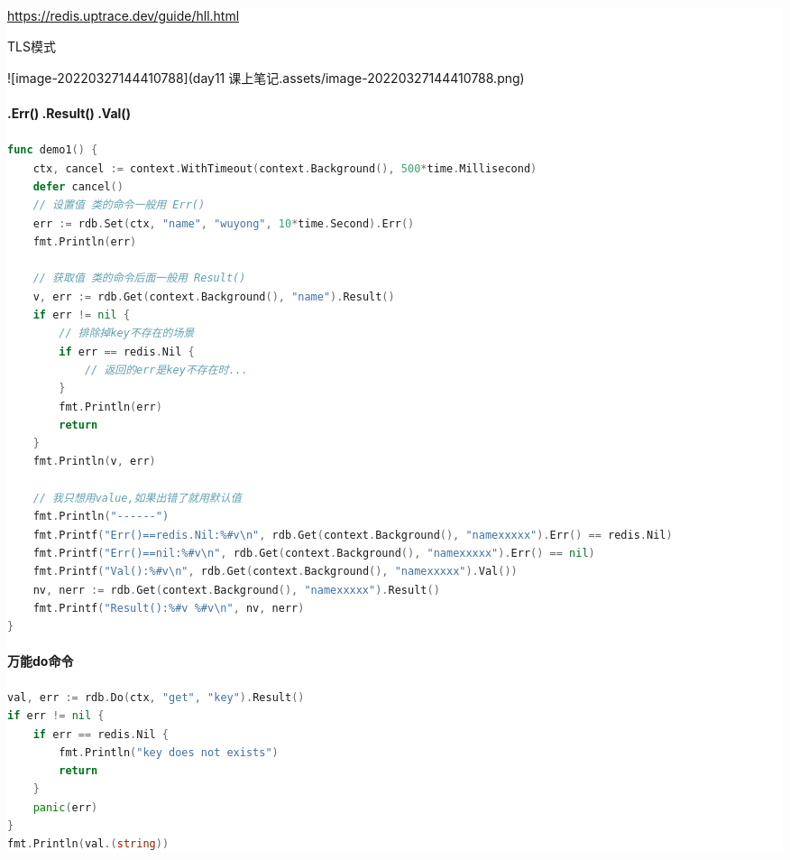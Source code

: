 https://redis.uptrace.dev/guide/hll.html

TLS模式

![image-20220327144410788](day11 课上笔记.assets/image-20220327144410788.png)



#### .Err()  .Result()  .Val()

```go
func demo1() {
	ctx, cancel := context.WithTimeout(context.Background(), 500*time.Millisecond)
	defer cancel()
	// 设置值 类的命令一般用 Err()
	err := rdb.Set(ctx, "name", "wuyong", 10*time.Second).Err()
	fmt.Println(err)

	// 获取值 类的命令后面一般用 Result()
	v, err := rdb.Get(context.Background(), "name").Result()
	if err != nil {
		// 排除掉key不存在的场景
		if err == redis.Nil {
			// 返回的err是key不存在时...
		}
		fmt.Println(err)
		return
	}
	fmt.Println(v, err)

	// 我只想用value,如果出错了就用默认值
	fmt.Println("------")
	fmt.Printf("Err()==redis.Nil:%#v\n", rdb.Get(context.Background(), "namexxxxx").Err() == redis.Nil)
	fmt.Printf("Err()==nil:%#v\n", rdb.Get(context.Background(), "namexxxxx").Err() == nil)
	fmt.Printf("Val():%#v\n", rdb.Get(context.Background(), "namexxxxx").Val())
	nv, nerr := rdb.Get(context.Background(), "namexxxxx").Result()
	fmt.Printf("Result():%#v %#v\n", nv, nerr)
}
```

#### 万能do命令

```go
val, err := rdb.Do(ctx, "get", "key").Result()
if err != nil {
	if err == redis.Nil {
		fmt.Println("key does not exists")
		return
	}
	panic(err)
}
fmt.Println(val.(string))
```
